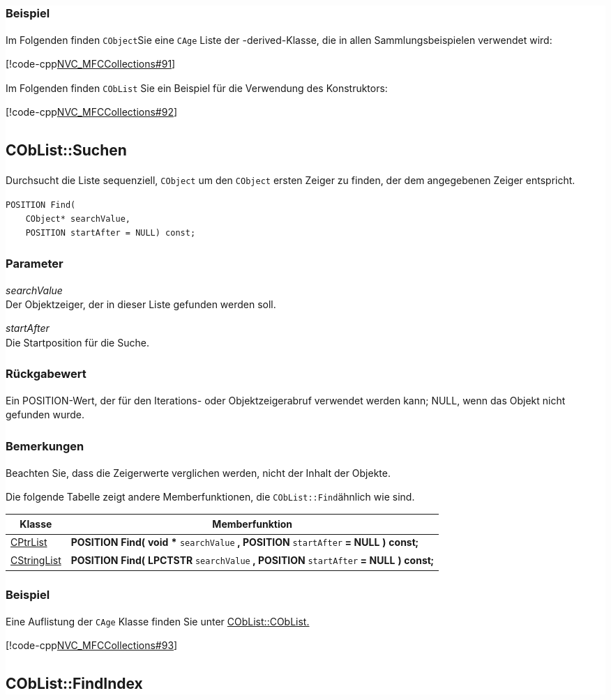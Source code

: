 ### <a name="example"></a>Beispiel

  Im Folgenden finden `CObject`Sie eine `CAge` Liste der -derived-Klasse, die in allen Sammlungsbeispielen verwendet wird:

[!code-cpp[NVC_MFCCollections#91](../../mfc/codesnippet/cpp/coblist-class_3.h)]

Im Folgenden finden `CObList` Sie ein Beispiel für die Verwendung des Konstruktors:

[!code-cpp[NVC_MFCCollections#92](../../mfc/codesnippet/cpp/coblist-class_4.cpp)]

## <a name="coblistfind"></a><a name="find"></a>CObList::Suchen

Durchsucht die Liste sequenziell, `CObject` um den `CObject` ersten Zeiger zu finden, der dem angegebenen Zeiger entspricht.

```
POSITION Find(
    CObject* searchValue,
    POSITION startAfter = NULL) const;
```

### <a name="parameters"></a>Parameter

*searchValue*<br/>
Der Objektzeiger, der in dieser Liste gefunden werden soll.

*startAfter*<br/>
Die Startposition für die Suche.

### <a name="return-value"></a>Rückgabewert

Ein POSITION-Wert, der für den Iterations- oder Objektzeigerabruf verwendet werden kann; NULL, wenn das Objekt nicht gefunden wurde.

### <a name="remarks"></a>Bemerkungen

Beachten Sie, dass die Zeigerwerte verglichen werden, nicht der Inhalt der Objekte.

Die folgende Tabelle zeigt andere Memberfunktionen, die `CObList::Find`ähnlich wie sind.

|Klasse|Memberfunktion|
|-----------|---------------------|
|[CPtrList](../../mfc/reference/cptrlist-class.md)|**POSITION Find( void** <strong>\*</strong> `searchValue` **, POSITION** `startAfter` **= NULL ) const;**|
|[CStringList](../../mfc/reference/cstringlist-class.md)|**POSITION Find( LPCTSTR** `searchValue` **, POSITION** `startAfter` **= NULL ) const;**|

### <a name="example"></a>Beispiel

Eine Auflistung der `CAge` Klasse finden Sie unter [CObList::CObList.](#coblist)

[!code-cpp[NVC_MFCCollections#93](../../mfc/codesnippet/cpp/coblist-class_5.cpp)]

## <a name="coblistfindindex"></a><a name="findindex"></a>CObList::FindIndex
